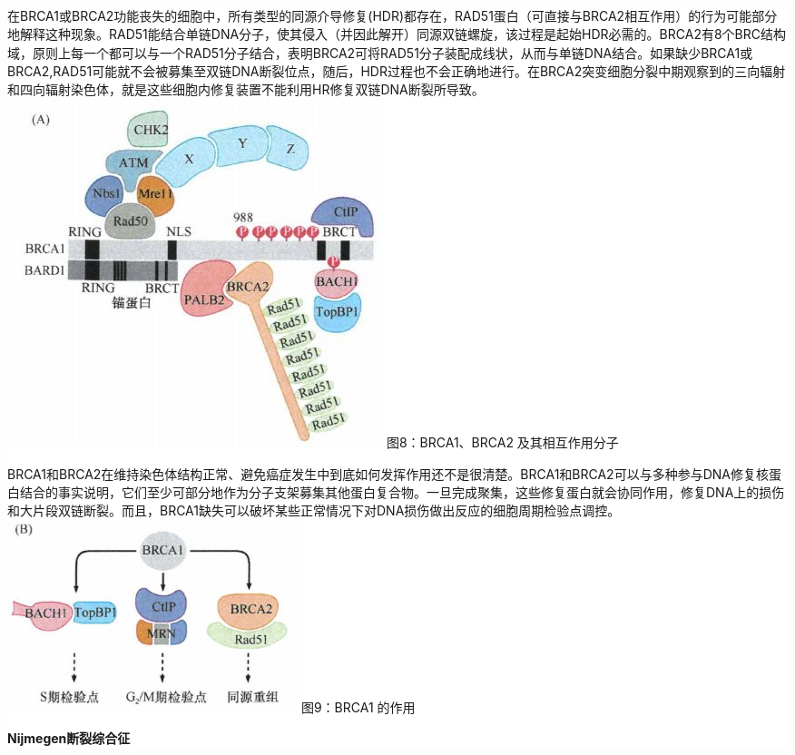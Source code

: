 

 
在BRCA1或BRCA2功能丧失的细胞中，所有类型的同源介导修复(HDR)都存在，RAD51蛋白（可直接与BRCA2相互作用）的行为可能部分地解释这种现象。RAD51能结合单链DNA分子，使其侵入（并因此解开）同源双链螺旋，该过程是起始HDR必需的。BRCA2有8个BRC结构域，原则上每一个都可以与一个RAD51分子结合，表明BRCA2可将RAD51分子装配成线状，从而与单链DNA结合。如果缺少BRCA1或BRCA2,RAD51可能就不会被募集至双链DNA断裂位点，随后，HDR过程也不会正确地进行。在BRCA2突变细胞分裂中期观察到的三向辐射和四向辐射染色体，就是这些细胞内修复装置不能利用HR修复双链DNA断裂所导致。
 ![图片8](images/img_第十二章_3_343_e002fe4f.jpg) 
图8：BRCA1、BRCA2 及其相互作用分子
 


 
BRCA1和BRCA2在维持染色体结构正常、避免癌症发生中到底如何发挥作用还不是很清楚。BRCA1和BRCA2可以与多种参与DNA修复核蛋白结合的事实说明，它们至少可部分地作为分子支架募集其他蛋白复合物。一旦完成聚集，这些修复蛋白就会协同作用，修复DNA上的损伤和大片段双链断裂。而且，BRCA1缺失可以破坏某些正常情况下对DNA损伤做出反应的细胞周期检验点调控。
 ![图片9](images/img_第十二章_3_347_b3616988.jpg) 
图9：BRCA1 的作用
 


 
**Nijmegen断裂综合征**
 
 


 
